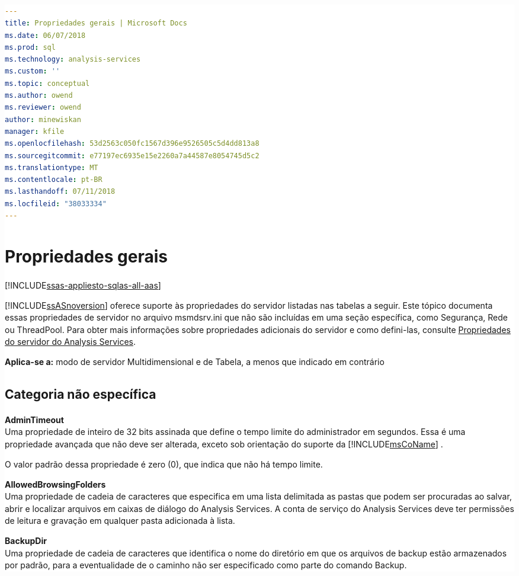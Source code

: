 ```yaml
---
title: Propriedades gerais | Microsoft Docs
ms.date: 06/07/2018
ms.prod: sql
ms.technology: analysis-services
ms.custom: ''
ms.topic: conceptual
ms.author: owend
ms.reviewer: owend
author: minewiskan
manager: kfile
ms.openlocfilehash: 53d2563c050fc1567d396e9526505c5d4dd813a8
ms.sourcegitcommit: e77197ec6935e15e2260a7a44587e8054745d5c2
ms.translationtype: MT
ms.contentlocale: pt-BR
ms.lasthandoff: 07/11/2018
ms.locfileid: "38033334"
---
```

# <a name="general-properties"></a>Propriedades gerais
[!INCLUDE[ssas-appliesto-sqlas-all-aas](../../includes/ssas-appliesto-sqlas-all-aas.md)]

  [!INCLUDE[ssASnoversion](../../includes/ssasnoversion-md.md)] oferece suporte às propriedades do servidor listadas nas tabelas a seguir. Este tópico documenta essas propriedades de servidor no arquivo msmdsrv.ini que não são incluídas em uma seção específica, como Segurança, Rede ou ThreadPool. Para obter mais informações sobre propriedades adicionais do servidor e como defini-las, consulte [Propriedades do servidor do Analysis Services](../../analysis-services/server-properties/server-properties-in-analysis-services.md).  
  
 **Aplica-se a:** modo de servidor Multidimensional e de Tabela, a menos que indicado em contrário  
  
## <a name="non-specific-category"></a>Categoria não específica  
 **AdminTimeout**  
 Uma propriedade de inteiro de 32 bits assinada que define o tempo limite do administrador em segundos. Essa é uma propriedade avançada que não deve ser alterada, exceto sob orientação do suporte da [!INCLUDE[msCoName](../../includes/msconame-md.md)] .  
  
 O valor padrão dessa propriedade é zero (0), que indica que não há tempo limite.  
  
 **AllowedBrowsingFolders**  
 Uma propriedade de cadeia de caracteres que especifica em uma lista delimitada as pastas que podem ser procuradas ao salvar, abrir e localizar arquivos em caixas de diálogo do Analysis Services. A conta de serviço do Analysis Services deve ter permissões de leitura e gravação em qualquer pasta adicionada à lista.  
  
 **BackupDir**  
 Uma propriedade de cadeia de caracteres que identifica o nome do diretório em que os arquivos de backup estão armazenados por padrão, para a eventualidade de o caminho não ser especificado como parte do comando Backup.  
  